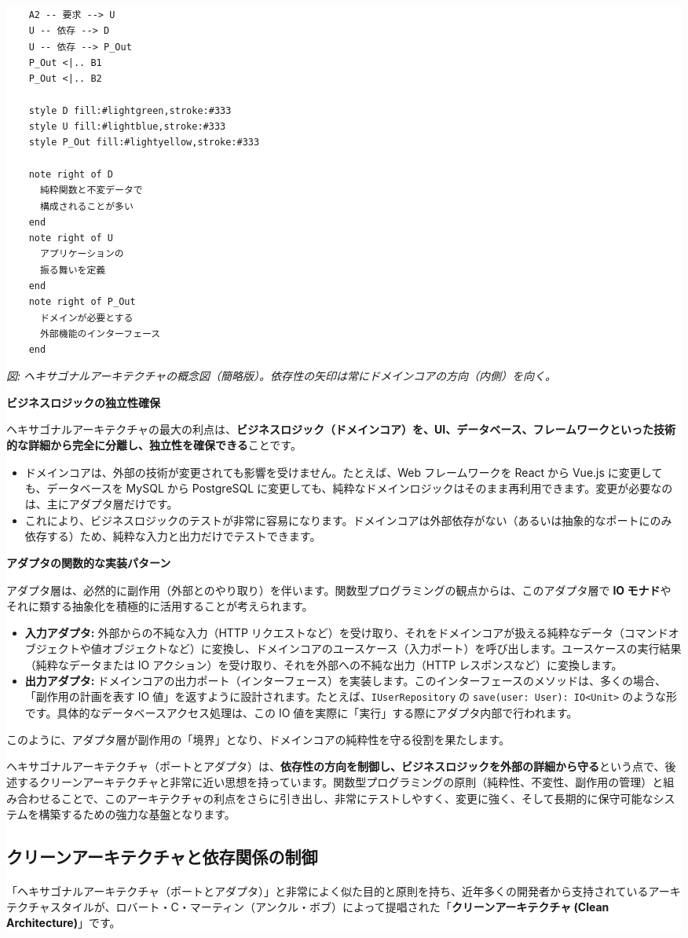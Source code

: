 ```mermaid
    A2 -- 要求 --> U
    U -- 依存 --> D
    U -- 依存 --> P_Out
    P_Out <|.. B1
    P_Out <|.. B2

    style D fill:#lightgreen,stroke:#333
    style U fill:#lightblue,stroke:#333
    style P_Out fill:#lightyellow,stroke:#333

    note right of D
      純粋関数と不変データで
      構成されることが多い
    end
    note right of U
      アプリケーションの
      振る舞いを定義
    end
    note right of P_Out
      ドメインが必要とする
      外部機能のインターフェース
    end
```

_図: ヘキサゴナルアーキテクチャの概念図（簡略版）。依存性の矢印は常にドメインコアの方向（内側）を向く。_

**ビジネスロジックの独立性確保**

ヘキサゴナルアーキテクチャの最大の利点は、**ビジネスロジック（ドメインコア）を、UI、データベース、フレームワークといった技術的な詳細から完全に分離し、独立性を確保できる**ことです。

- ドメインコアは、外部の技術が変更されても影響を受けません。たとえば、Web フレームワークを React から Vue.js に変更しても、データベースを MySQL から PostgreSQL に変更しても、純粋なドメインロジックはそのまま再利用できます。変更が必要なのは、主にアダプタ層だけです。
- これにより、ビジネスロジックのテストが非常に容易になります。ドメインコアは外部依存がない（あるいは抽象的なポートにのみ依存する）ため、純粋な入力と出力だけでテストできます。

**アダプタの関数的な実装パターン**

アダプタ層は、必然的に副作用（外部とのやり取り）を伴います。関数型プログラミングの観点からは、このアダプタ層で **IO モナド**やそれに類する抽象化を積極的に活用することが考えられます。

- **入力アダプタ:** 外部からの不純な入力（HTTP リクエストなど）を受け取り、それをドメインコアが扱える純粋なデータ（コマンドオブジェクトや値オブジェクトなど）に変換し、ドメインコアのユースケース（入力ポート）を呼び出します。ユースケースの実行結果（純粋なデータまたは IO アクション）を受け取り、それを外部への不純な出力（HTTP レスポンスなど）に変換します。
- **出力アダプタ:** ドメインコアの出力ポート（インターフェース）を実装します。このインターフェースのメソッドは、多くの場合、「副作用の計画を表す IO 値」を返すように設計されます。たとえば、`IUserRepository` の `save(user: User): IO<Unit>` のような形です。具体的なデータベースアクセス処理は、この IO 値を実際に「実行」する際にアダプタ内部で行われます。

このように、アダプタ層が副作用の「境界」となり、ドメインコアの純粋性を守る役割を果たします。

ヘキサゴナルアーキテクチャ（ポートとアダプタ）は、**依存性の方向を制御し、ビジネスロジックを外部の詳細から守る**という点で、後述するクリーンアーキテクチャと非常に近い思想を持っています。関数型プログラミングの原則（純粋性、不変性、副作用の管理）と組み合わせることで、このアーキテクチャの利点をさらに引き出し、非常にテストしやすく、変更に強く、そして長期的に保守可能なシステムを構築するための強力な基盤となります。

## クリーンアーキテクチャと依存関係の制御

「ヘキサゴナルアーキテクチャ（ポートとアダプタ）」と非常によく似た目的と原則を持ち、近年多くの開発者から支持されているアーキテクチャスタイルが、ロバート・C・マーティン（アンクル・ボブ）によって提唱された「**クリーンアーキテクチャ (Clean Architecture)**」です。
